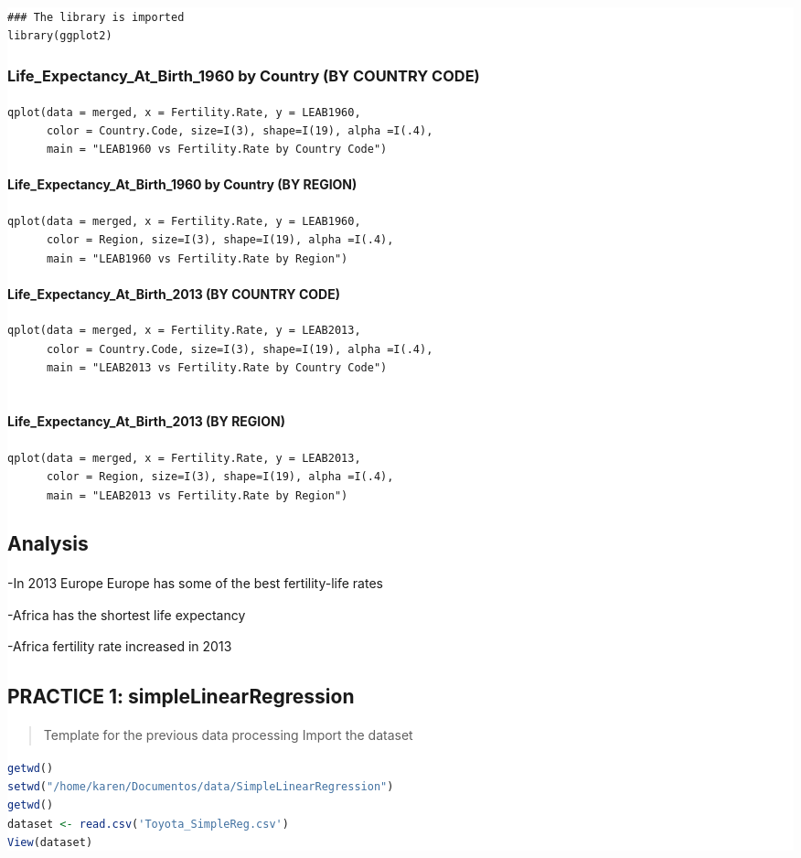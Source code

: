 ```
### The library is imported
library(ggplot2)
```
### Life_Expectancy_At_Birth_1960 by Country  (BY COUNTRY CODE)
```
qplot(data = merged, x = Fertility.Rate, y = LEAB1960,
      color = Country.Code, size=I(3), shape=I(19), alpha =I(.4), 
      main = "LEAB1960 vs Fertility.Rate by Country Code")
```

#### Life_Expectancy_At_Birth_1960 by Country  (BY REGION)
```
qplot(data = merged, x = Fertility.Rate, y = LEAB1960,
      color = Region, size=I(3), shape=I(19), alpha =I(.4), 
      main = "LEAB1960 vs Fertility.Rate by Region")
```


#### Life_Expectancy_At_Birth_2013 (BY COUNTRY CODE)
```
qplot(data = merged, x = Fertility.Rate, y = LEAB2013,
      color = Country.Code, size=I(3), shape=I(19), alpha =I(.4), 
      main = "LEAB2013 vs Fertility.Rate by Country Code")
      
```

#### Life_Expectancy_At_Birth_2013 (BY REGION)
```
qplot(data = merged, x = Fertility.Rate, y = LEAB2013,
      color = Region, size=I(3), shape=I(19), alpha =I(.4), 
      main = "LEAB2013 vs Fertility.Rate by Region")
```

## Analysis

-In 2013 Europe Europe has some of the best fertility-life rates

-Africa has the shortest life expectancy

-Africa fertility rate increased in 2013

## PRACTICE 1: simpleLinearRegression
> Template for the previous data processing
> Import the dataset
```R
getwd()
setwd("/home/karen/Documentos/data/SimpleLinearRegression")
getwd()
dataset <- read.csv('Toyota_SimpleReg.csv')
View(dataset)
```
